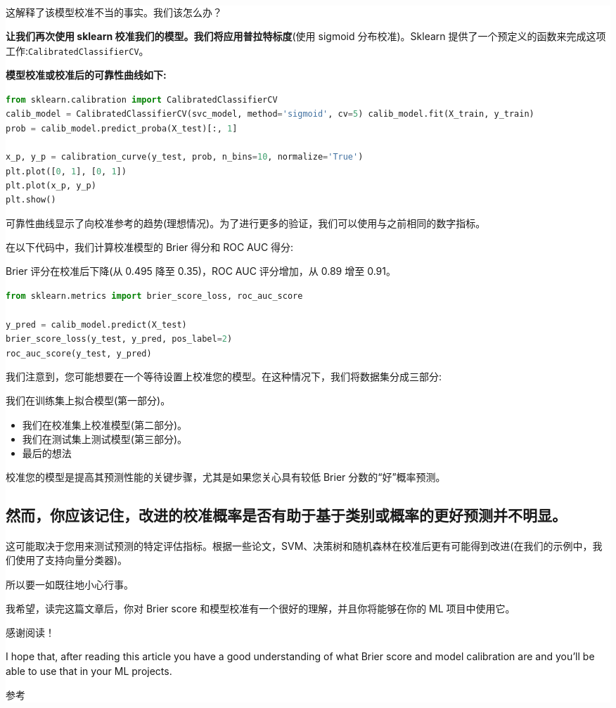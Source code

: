 这解释了该模型校准不当的事实。我们该怎么办？

**让我们再次使用 sklearn 校准我们的模型。我们将应用普拉特标度**(使用 sigmoid 分布校准)。Sklearn 提供了一个预定义的函数来完成这项工作:`CalibratedClassifierCV`。

**模型校准或校准后的可靠性曲线如下:**

```py
from sklearn.calibration import CalibratedClassifierCV
calib_model = CalibratedClassifierCV(svc_model, method='sigmoid', cv=5) calib_model.fit(X_train, y_train)
prob = calib_model.predict_proba(X_test)[:, 1]

x_p, y_p = calibration_curve(y_test, prob, n_bins=10, normalize='True')
plt.plot([0, 1], [0, 1])
plt.plot(x_p, y_p)
plt.show()

```

可靠性曲线显示了向校准参考的趋势(理想情况)。为了进行更多的验证，我们可以使用与之前相同的数字指标。

在以下代码中，我们计算校准模型的 Brier 得分和 ROC AUC 得分:

Brier 评分在校准后下降(从 0.495 降至 0.35)，ROC AUC 评分增加，从 0.89 增至 0.91。

```py
from sklearn.metrics import brier_score_loss, roc_auc_score

y_pred = calib_model.predict(X_test)
brier_score_loss(y_test, y_pred, pos_label=2)
roc_auc_score(y_test, y_pred)

```

我们注意到，您可能想要在一个等待设置上校准您的模型。在这种情况下，我们将数据集分成三部分:

我们在训练集上拟合模型(第一部分)。

*   我们在校准集上校准模型(第二部分)。
*   我们在测试集上测试模型(第三部分)。
*   最后的想法

校准您的模型是提高其预测性能的关键步骤，尤其是如果您关心具有较低 Brier 分数的“好”概率预测。

## 然而，你应该记住，改进的校准概率是否有助于基于类别或概率的更好预测并不明显。

这可能取决于您用来测试预测的特定评估指标。根据一些论文，SVM、决策树和随机森林在校准后更有可能得到改进(在我们的示例中，我们使用了支持向量分类器)。

所以要一如既往地小心行事。

我希望，读完这篇文章后，你对 Brier score 和模型校准有一个很好的理解，并且你将能够在你的 ML 项目中使用它。

感谢阅读！

I hope that, after reading this article you have a good understanding of what Brier score and model calibration are and you’ll be able to use that in your ML projects.

参考
